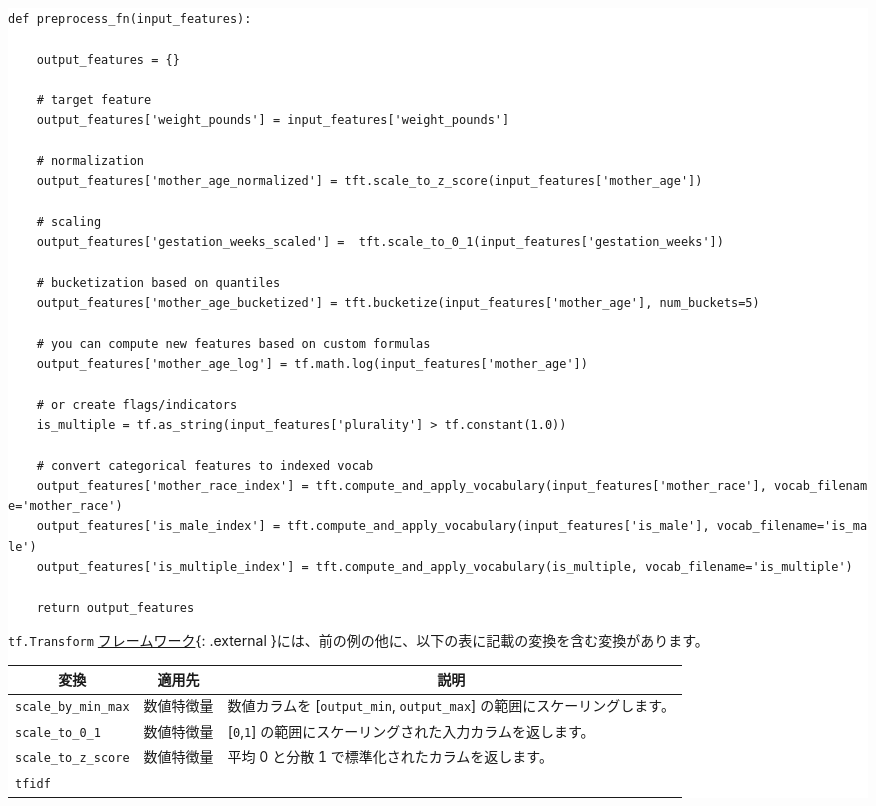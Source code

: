 ```py{:.devsite-disable-click-to-copy}
def preprocess_fn(input_features):

    output_features = {}

    # target feature
    output_features['weight_pounds'] = input_features['weight_pounds']

    # normalization
    output_features['mother_age_normalized'] = tft.scale_to_z_score(input_features['mother_age'])

    # scaling
    output_features['gestation_weeks_scaled'] =  tft.scale_to_0_1(input_features['gestation_weeks'])

    # bucketization based on quantiles
    output_features['mother_age_bucketized'] = tft.bucketize(input_features['mother_age'], num_buckets=5)

    # you can compute new features based on custom formulas
    output_features['mother_age_log'] = tf.math.log(input_features['mother_age'])

    # or create flags/indicators
    is_multiple = tf.as_string(input_features['plurality'] > tf.constant(1.0))

    # convert categorical features to indexed vocab
    output_features['mother_race_index'] = tft.compute_and_apply_vocabulary(input_features['mother_race'], vocab_filename='mother_race')
    output_features['is_male_index'] = tft.compute_and_apply_vocabulary(input_features['is_male'], vocab_filename='is_male')
    output_features['is_multiple_index'] = tft.compute_and_apply_vocabulary(is_multiple, vocab_filename='is_multiple')

    return output_features
```

`tf.Transform` [フレームワーク](https://github.com/tensorflow/transform){: .external }には、前の例の他に、以下の表に記載の変換を含む変換があります。

<table>
<thead>
  <tr>
  <th>変換</th>
  <th>適用先</th>
  <th>説明</th>
  </tr>
</thead>
<tbody>
    <tr>
    <td><code>scale_by_min_max</code></td>
    <td>数値特徴量</td>
    <td>数値カラムを [<code>output_min</code>,       <code>output_max</code>] の範囲にスケーリングします。</td>
  </tr>
  <tr>
    <td><code>scale_to_0_1</code></td>
    <td>数値特徴量</td>
    <td>[<code>0</code>,<code>1</code>] の範囲にスケーリングされた入力カラムを返します。</td>
  </tr>
  <tr>
    <td><code>scale_to_z_score</code></td>
    <td>数値特徴量</td>
    <td>平均 0 と分散 1 で標準化されたカラムを返します。</td>
  </tr>
  <tr>
    <td><code>tfidf</code></td>